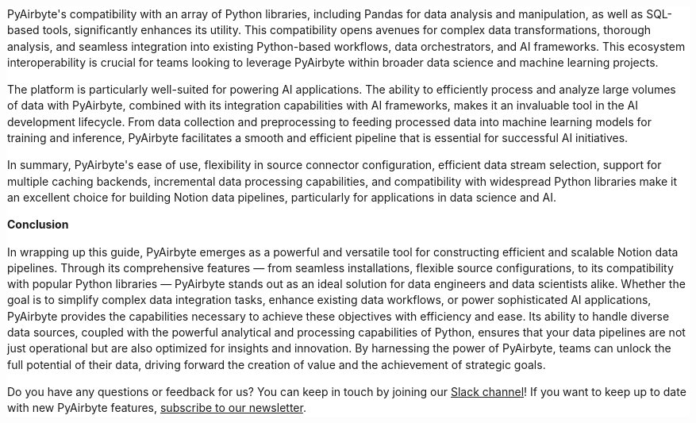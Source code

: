 PyAirbyte's compatibility with an array of Python libraries, including Pandas for data analysis and manipulation, as well as SQL-based tools, significantly enhances its utility. This compatibility opens avenues for complex data transformations, thorough analysis, and seamless integration into existing Python-based workflows, data orchestrators, and AI frameworks. This ecosystem interoperability is crucial for teams looking to leverage PyAirbyte within broader data science and machine learning projects.

The platform is particularly well-suited for powering AI applications. The ability to efficiently process and analyze large volumes of data with PyAirbyte, combined with its integration capabilities with AI frameworks, makes it an invaluable tool in the AI development lifecycle. From data collection and preprocessing to feeding processed data into machine learning models for training and inference, PyAirbyte facilitates a smooth and efficient pipeline that is essential for successful AI initiatives.

In summary, PyAirbyte's ease of use, flexibility in source connector configuration, efficient data stream selection, support for multiple caching backends, incremental data processing capabilities, and compatibility with widespread Python libraries make it an excellent choice for building Notion data pipelines, particularly for applications in data science and AI.

**Conclusion**

In wrapping up this guide, PyAirbyte emerges as a powerful and versatile tool for constructing efficient and scalable Notion data pipelines. Through its comprehensive features — from seamless installations, flexible source configurations, to its compatibility with popular Python libraries — PyAirbyte stands out as an ideal solution for data engineers and data scientists alike. Whether the goal is to simplify complex data integration tasks, enhance existing data workflows, or power sophisticated AI applications, PyAirbyte provides the capabilities necessary to achieve these objectives with efficiency and ease. Its ability to handle diverse data sources, coupled with the powerful analytical and processing capabilities of Python, ensures that your data pipelines are not just operational but are also optimized for insights and innovation. By harnessing the power of PyAirbyte, teams can unlock the full potential of their data, driving forward the creation of value and the achievement of strategic goals.

Do you have any questions or feedback for us? You can keep in touch by joining our [Slack channel](https://airbyte.com/community/community)! If you want to keep up to date with new PyAirbyte features, [subscribe to our newsletter](https://airbyte.com/community/newsletter).